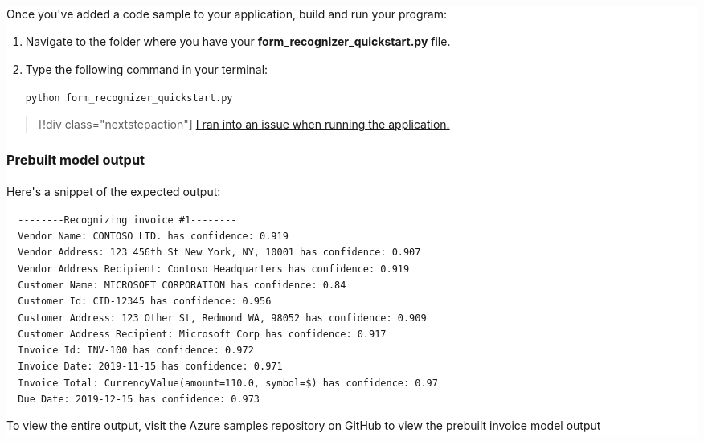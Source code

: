 Once you've added a code sample to your application, build and run your program:

1. Navigate to the folder where you have your **form_recognizer_quickstart.py** file.
1. Type the following command in your terminal:

    ```console
    python form_recognizer_quickstart.py
    ```

> [!div class="nextstepaction"]
> [I ran into an issue when running the application.](https://microsoft.qualtrics.com/jfe/form/SV_0Cl5zkG3CnDjq6O?PLanguage=python&Product=FormRecognizer&Page=quickstart&Section=run-prebuilt)

### Prebuilt model output

Here's a snippet of the expected output:

```console
  --------Recognizing invoice #1--------
  Vendor Name: CONTOSO LTD. has confidence: 0.919
  Vendor Address: 123 456th St New York, NY, 10001 has confidence: 0.907
  Vendor Address Recipient: Contoso Headquarters has confidence: 0.919
  Customer Name: MICROSOFT CORPORATION has confidence: 0.84
  Customer Id: CID-12345 has confidence: 0.956
  Customer Address: 123 Other St, Redmond WA, 98052 has confidence: 0.909
  Customer Address Recipient: Microsoft Corp has confidence: 0.917
  Invoice Id: INV-100 has confidence: 0.972
  Invoice Date: 2019-11-15 has confidence: 0.971
  Invoice Total: CurrencyValue(amount=110.0, symbol=$) has confidence: 0.97
  Due Date: 2019-12-15 has confidence: 0.973
```

To view the entire output, visit the Azure samples repository on GitHub to view the [prebuilt invoice model output](https://github.com/Azure-Samples/cognitive-services-quickstart-code/blob/master/python/FormRecognizer/v3-python-sdk-prebuilt-invoice-output.md)
